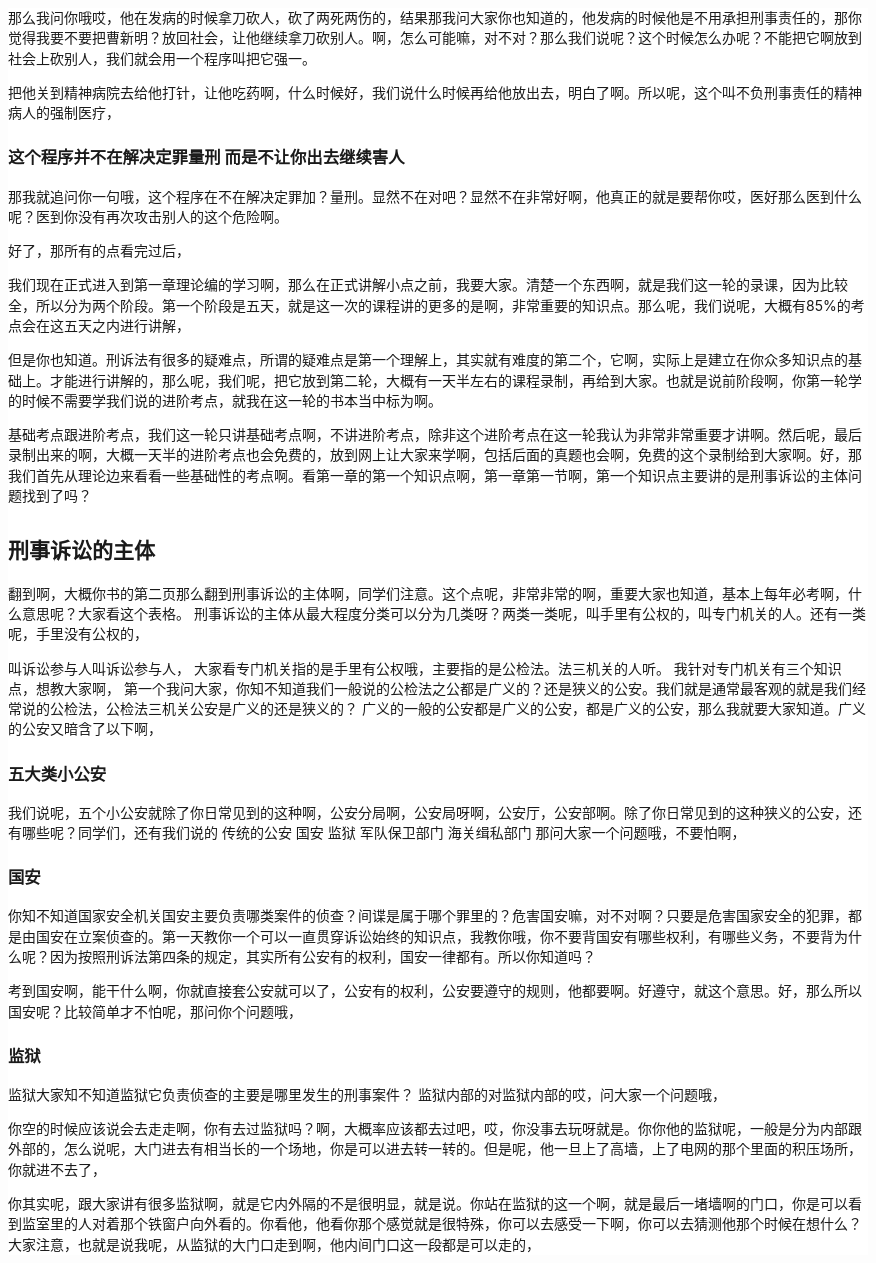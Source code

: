 那么我问你哦哎，他在发病的时候拿刀砍人，砍了两死两伤的，结果那我问大家你也知道的，他发病的时候他是不用承担刑事责任的，那你觉得我要不要把曹新明？放回社会，让他继续拿刀砍别人。啊，怎么可能嘛，对不对？那么我们说呢？这个时候怎么办呢？不能把它啊放到社会上砍别人，我们就会用一个程序叫把它强一。

把他关到精神病院去给他打针，让他吃药啊，什么时候好，我们说什么时候再给他放出去，明白了啊。所以呢，这个叫不负刑事责任的精神病人的强制医疗，

### 这个程序并不在解决定罪量刑 而是不让你出去继续害人
那我就追问你一句哦，这个程序在不在解决定罪加？量刑。显然不在对吧？显然不在非常好啊，他真正的就是要帮你哎，医好那么医到什么呢？医到你没有再次攻击别人的这个危险啊。

好了，那所有的点看完过后，


我们现在正式进入到第一章理论编的学习啊，那么在正式讲解小点之前，我要大家。清楚一个东西啊，就是我们这一轮的录课，因为比较全，所以分为两个阶段。第一个阶段是五天，就是这一次的课程讲的更多的是啊，非常重要的知识点。那么呢，我们说呢，大概有85%的考点会在这五天之内进行讲解，

但是你也知道。刑诉法有很多的疑难点，所谓的疑难点是第一个理解上，其实就有难度的第二个，它啊，实际上是建立在你众多知识点的基础上。才能进行讲解的，那么呢，我们呢，把它放到第二轮，大概有一天半左右的课程录制，再给到大家。也就是说前阶段啊，你第一轮学的时候不需要学我们说的进阶考点，就我在这一轮的书本当中标为啊。

基础考点跟进阶考点，我们这一轮只讲基础考点啊，不讲进阶考点，除非这个进阶考点在这一轮我认为非常非常重要才讲啊。然后呢，最后录制出来的啊，大概一天半的进阶考点也会免费的，放到网上让大家来学啊，包括后面的真题也会啊，免费的这个录制给到大家啊。好，那我们首先从理论边来看看一些基础性的考点啊。看第一章的第一个知识点啊，第一章第一节啊，第一个知识点主要讲的是刑事诉讼的主体问题找到了吗？
## 刑事诉讼的主体
翻到啊，大概你书的第二页那么翻到刑事诉讼的主体啊，同学们注意。这个点呢，非常非常的啊，重要大家也知道，基本上每年必考啊，什么意思呢？大家看这个表格。
刑事诉讼的主体从最大程度分类可以分为几类呀？两类一类呢，叫手里有公权的，叫专门机关的人。还有一类呢，手里没有公权的，

叫诉讼参与人叫诉讼参与人，
大家看专门机关指的是手里有公权哦，主要指的是公检法。法三机关的人听。
我针对专门机关有三个知识点，想教大家啊，
第一个我问大家，你知不知道我们一般说的公检法之公都是广义的？还是狭义的公安。我们就是通常最客观的就是我们经常说的公检法，公检法三机关公安是广义的还是狭义的？
广义的一般的公安都是广义的公安，都是广义的公安，那么我就要大家知道。广义的公安又暗含了以下啊，

### 五大类小公安
我们说呢，五个小公安就除了你日常见到的这种啊，公安分局啊，公安局呀啊，公安厅，公安部啊。除了你日常见到的这种狭义的公安，还有哪些呢？同学们，还有我们说的
传统的公安
国安
监狱
军队保卫部门
海关缉私部门
那问大家一个问题哦，不要怕啊，

### 国安
你知不知道国家安全机关国安主要负责哪类案件的侦查？间谍是属于哪个罪里的？危害国安嘛，对不对啊？只要是危害国家安全的犯罪，都是由国安在立案侦查的。第一天教你一个可以一直贯穿诉讼始终的知识点，我教你哦，你不要背国安有哪些权利，有哪些义务，不要背为什么呢？因为按照刑诉法第四条的规定，其实所有公安有的权利，国安一律都有。所以你知道吗？

考到国安啊，能干什么啊，你就直接套公安就可以了，公安有的权利，公安要遵守的规则，他都要啊。好遵守，就这个意思。好，那么所以国安呢？比较简单才不怕呢，那问你个问题哦，

### 监狱
监狱大家知不知道监狱它负责侦查的主要是哪里发生的刑事案件？
监狱内部的对监狱内部的哎，问大家一个问题哦，

你空的时候应该说会去走走啊，你有去过监狱吗？啊，大概率应该都去过吧，哎，你没事去玩呀就是。你你他的监狱呢，一般是分为内部跟外部的，怎么说呢，大门进去有相当长的一个场地，你是可以进去转一转的。但是呢，他一旦上了高墙，上了电网的那个里面的积压场所，你就进不去了，

你其实呢，跟大家讲有很多监狱啊，就是它内外隔的不是很明显，就是说。你站在监狱的这一个啊，就是最后一堵墙啊的门口，你是可以看到监室里的人对着那个铁窗户向外看的。你看他，他看你那个感觉就是很特殊，你可以去感受一下啊，你可以去猜测他那个时候在想什么？大家注意，也就是说我呢，从监狱的大门口走到啊，他内间门口这一段都是可以走的，
